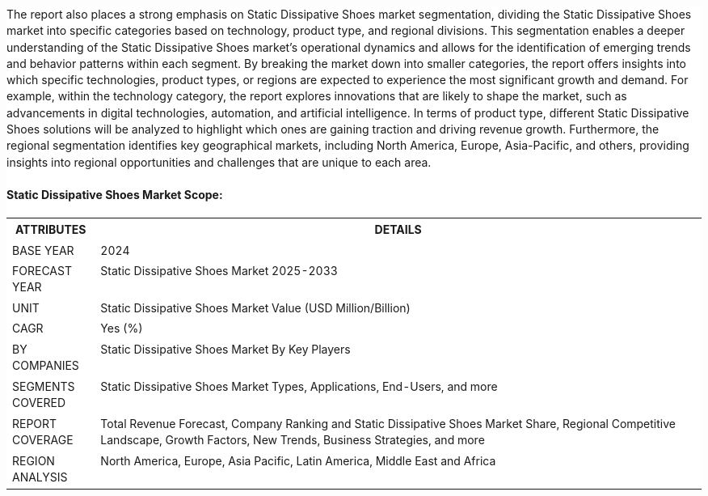 The report also places a strong emphasis on Static Dissipative Shoes market segmentation, dividing the Static Dissipative Shoes market into specific categories based on technology, product type, and regional divisions. This segmentation enables a deeper understanding of the Static Dissipative Shoes market’s operational dynamics and allows for the identification of emerging trends and behavior patterns within each segment. By breaking the market down into smaller categories, the report offers insights into which specific technologies, product types, or regions are expected to experience the most significant growth and demand. For example, within the technology category, the report explores innovations that are likely to shape the market, such as advancements in digital technologies, automation, and artificial intelligence. In terms of product type, different Static Dissipative Shoes solutions will be analyzed to highlight which ones are gaining traction and driving revenue growth. Furthermore, the regional segmentation identifies key geographical markets, including North America, Europe, Asia-Pacific, and others, providing insights into regional opportunities and challenges that are unique to each area.

<h4>Static Dissipative Shoes Market Scope:</h4>
<table>
<tr>
<th>ATTRIBUTES</th>
<th>DETAILS</th>
</tr>
<tr>
<td>BASE YEAR</td>
<td>2024</td>
</tr>
<tr>
<td>FORECAST YEAR</td>
<td>Static Dissipative Shoes Market 2025-2033</td>
</tr>
<tr>
<td>UNIT</td>
<td>Static Dissipative Shoes Market Value (USD Million/Billion)</td>
<tr>
<td>CAGR</td>
<td>Yes (%)</td>
</tr>
</tr>
<tr>
<td>BY COMPANIES</td>
<td>Static Dissipative Shoes Market By Key Players</td>
</tr>
<tr>
<td>SEGMENTS COVERED</td>
<td>Static Dissipative Shoes Market Types, Applications, End-Users, and more</td>
</tr>
<tr>
<td>REPORT COVERAGE</td>
<td>Total Revenue Forecast, Company Ranking and Static Dissipative Shoes Market Share, Regional Competitive Landscape, Growth Factors, New Trends, Business Strategies, and more</td>
</tr>
<tr>
<td>REGION ANALYSIS</td>
<td>North America, Europe, Asia Pacific, Latin America, Middle East and Africa</td>
</tr>
</table>
